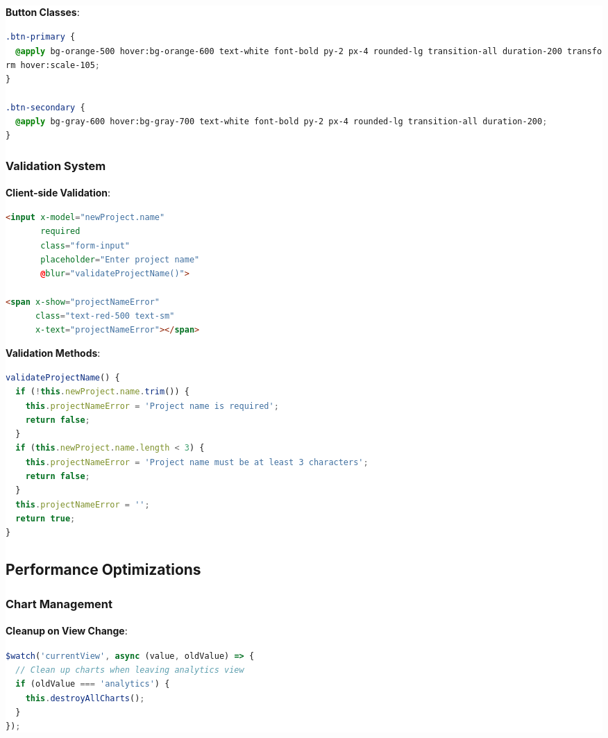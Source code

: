 **Button Classes**:
```css
.btn-primary {
  @apply bg-orange-500 hover:bg-orange-600 text-white font-bold py-2 px-4 rounded-lg transition-all duration-200 transform hover:scale-105;
}

.btn-secondary {
  @apply bg-gray-600 hover:bg-gray-700 text-white font-bold py-2 px-4 rounded-lg transition-all duration-200;
}
```

### Validation System

**Client-side Validation**:
```html
<input x-model="newProject.name" 
       required 
       class="form-input" 
       placeholder="Enter project name"
       @blur="validateProjectName()">

<span x-show="projectNameError" 
      class="text-red-500 text-sm" 
      x-text="projectNameError"></span>
```

**Validation Methods**:
```javascript
validateProjectName() {
  if (!this.newProject.name.trim()) {
    this.projectNameError = 'Project name is required';
    return false;
  }
  if (this.newProject.name.length < 3) {
    this.projectNameError = 'Project name must be at least 3 characters';
    return false;
  }
  this.projectNameError = '';
  return true;
}
```

## Performance Optimizations

### Chart Management

**Cleanup on View Change**:
```javascript
$watch('currentView', async (value, oldValue) => {
  // Clean up charts when leaving analytics view
  if (oldValue === 'analytics') {
    this.destroyAllCharts();
  }
});
```
